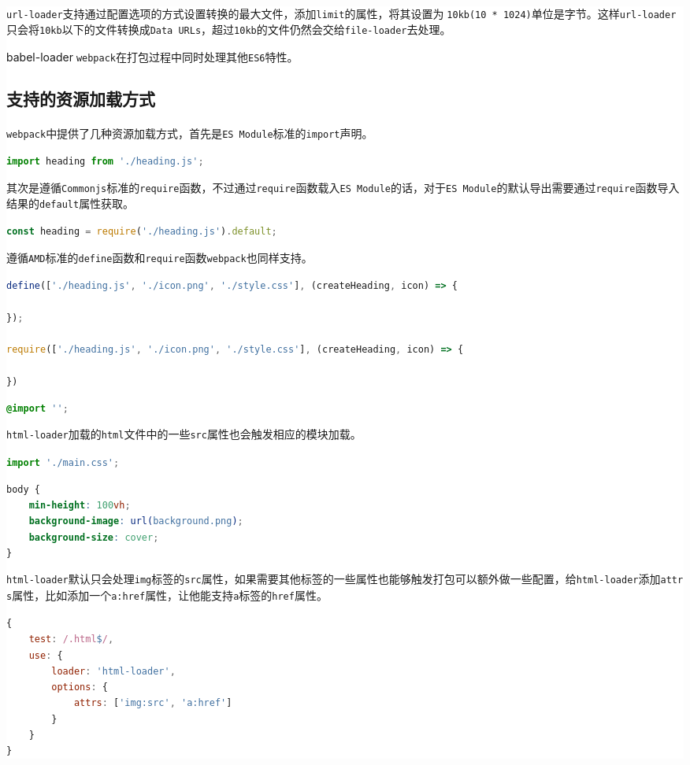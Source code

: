 ```url-loader```支持通过配置选项的方式设置转换的最大文件，添加```limit```的属性，将其设置为 ```10kb(10 * 1024)```单位是字节。这样```url-loader```只会将```10kb```以下的文件转换成```Data URLs```，超过```10kb```的文件仍然会交给```file-loader```去处理。

babel-loader ```webpack```在打包过程中同时处理其他```ES6```特性。

## 支持的资源加载方式

```webpack```中提供了几种资源加载方式，首先是```ES Module```标准的```import```声明。

```js
import heading from './heading.js';
```

其次是遵循```Commonjs```标准的```require```函数，不过通过```require```函数载入```ES Module```的话，对于```ES Module```的默认导出需要通过```require```函数导入结果的```default```属性获取。

```js
const heading = require('./heading.js').default;
```

遵循```AMD```标准的```define```函数和```require```函数```webpack```也同样支持。

```js
define(['./heading.js', './icon.png', './style.css'], (createHeading, icon) => {

});

require(['./heading.js', './icon.png', './style.css'], (createHeading, icon) => {

})
```

```css
@import '';
```

```html-loader```加载的```html```文件中的一些```src```属性也会触发相应的模块加载。

```js
import './main.css';
```

```css
body {
    min-height: 100vh;
    background-image: url(background.png);
    background-size: cover;
}
```

```html-loader```默认只会处理```img```标签的```src```属性，如果需要其他标签的一些属性也能够触发打包可以额外做一些配置，给```html-loader```添加```attrs```属性，比如添加一个```a:href```属性，让他能支持```a```标签的```href```属性。

```js
{
    test: /.html$/,
    use: {
        loader: 'html-loader',
        options: {
            attrs: ['img:src', 'a:href']
        }
    }
}
```
